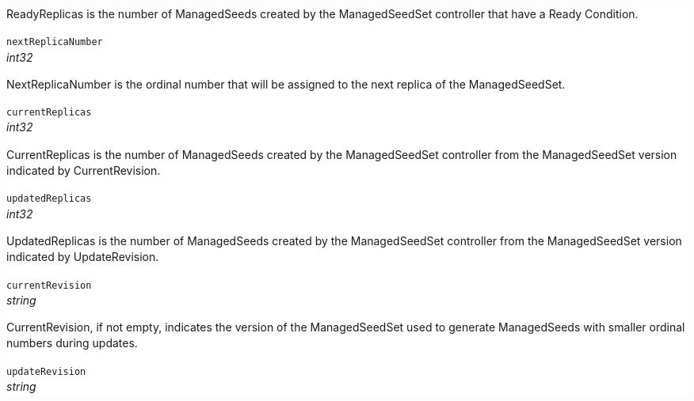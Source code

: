 </td>
<td>
<p>ReadyReplicas is the number of ManagedSeeds created by the ManagedSeedSet controller that have a Ready Condition.</p>
</td>
</tr>
<tr>
<td>
<code>nextReplicaNumber</code></br>
<em>
int32
</em>
</td>
<td>
<p>NextReplicaNumber is the ordinal number that will be assigned to the next replica of the ManagedSeedSet.</p>
</td>
</tr>
<tr>
<td>
<code>currentReplicas</code></br>
<em>
int32
</em>
</td>
<td>
<p>CurrentReplicas is the number of ManagedSeeds created by the ManagedSeedSet controller from the ManagedSeedSet version
indicated by CurrentRevision.</p>
</td>
</tr>
<tr>
<td>
<code>updatedReplicas</code></br>
<em>
int32
</em>
</td>
<td>
<p>UpdatedReplicas is the number of ManagedSeeds created by the ManagedSeedSet controller from the ManagedSeedSet version
indicated by UpdateRevision.</p>
</td>
</tr>
<tr>
<td>
<code>currentRevision</code></br>
<em>
string
</em>
</td>
<td>
<p>CurrentRevision, if not empty, indicates the version of the ManagedSeedSet used to generate ManagedSeeds with smaller
ordinal numbers during updates.</p>
</td>
</tr>
<tr>
<td>
<code>updateRevision</code></br>
<em>
string
</em>
</td>